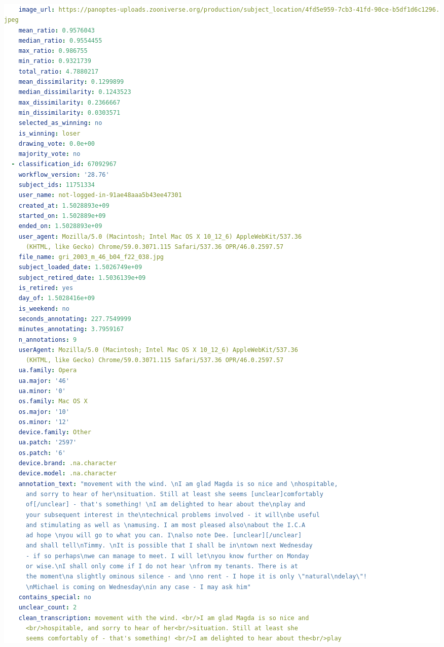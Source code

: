 ```yaml
    image_url: https://panoptes-uploads.zooniverse.org/production/subject_location/4fd5e959-7cb3-41fd-90ce-b5df1d6c1296.jpeg
    mean_ratio: 0.9576043
    median_ratio: 0.9554455
    max_ratio: 0.986755
    min_ratio: 0.9321739
    total_ratio: 4.7880217
    mean_dissimilarity: 0.1299899
    median_dissimilarity: 0.1243523
    max_dissimilarity: 0.2366667
    min_dissimilarity: 0.0303571
    selected_as_winning: no
    is_winning: loser
    drawing_vote: 0.0e+00
    majority_vote: no
  - classification_id: 67092967
    workflow_version: '28.76'
    subject_ids: 11751334
    user_name: not-logged-in-91ae48aaa5b43ee47301
    created_at: 1.5028893e+09
    started_on: 1.502889e+09
    ended_on: 1.5028893e+09
    user_agent: Mozilla/5.0 (Macintosh; Intel Mac OS X 10_12_6) AppleWebKit/537.36
      (KHTML, like Gecko) Chrome/59.0.3071.115 Safari/537.36 OPR/46.0.2597.57
    file_name: gri_2003_m_46_b04_f22_038.jpg
    subject_loaded_date: 1.5026749e+09
    subject_retired_date: 1.5036139e+09
    is_retired: yes
    day_of: 1.5028416e+09
    is_weekend: no
    seconds_annotating: 227.7549999
    minutes_annotating: 3.7959167
    n_annotations: 9
    userAgent: Mozilla/5.0 (Macintosh; Intel Mac OS X 10_12_6) AppleWebKit/537.36
      (KHTML, like Gecko) Chrome/59.0.3071.115 Safari/537.36 OPR/46.0.2597.57
    ua.family: Opera
    ua.major: '46'
    ua.minor: '0'
    os.family: Mac OS X
    os.major: '10'
    os.minor: '12'
    device.family: Other
    ua.patch: '2597'
    os.patch: '6'
    device.brand: .na.character
    device.model: .na.character
    annotation_text: "movement with the wind. \nI am glad Magda is so nice and \nhospitable,
      and sorry to hear of her\nsituation. Still at least she seems [unclear]comfortably
      of[/unclear] - that's something! \nI am delighted to hear about the\nplay and
      your subsequent interest in the\ntechnical problems involved - it will\nbe useful
      and stimulating as well as \namusing. I am most pleased also\nabout the I.C.A
      ad hope \nyou will go to what you can. I\nalso note Dee. [unclear][/unclear]
      and shall tell\nTimmy. \nIt is possible that I shall be in\ntown next Wednesday
      - if so perhaps\nwe can manage to meet. I will let\nyou know further on Monday
      or wise.\nI shall only come if I do not hear \nfrom my tenants. There is at
      the moment\na slightly ominous silence - and \nno rent - I hope it is only \"natural\ndelay\"!
      \nMichael is coming on Wednesday\nin any case - I may ask him"
    contains_special: no
    unclear_count: 2
    clean_transcription: movement with the wind. <br/>I am glad Magda is so nice and
      <br/>hospitable, and sorry to hear of her<br/>situation. Still at least she
      seems comfortably of - that's something! <br/>I am delighted to hear about the<br/>play
```